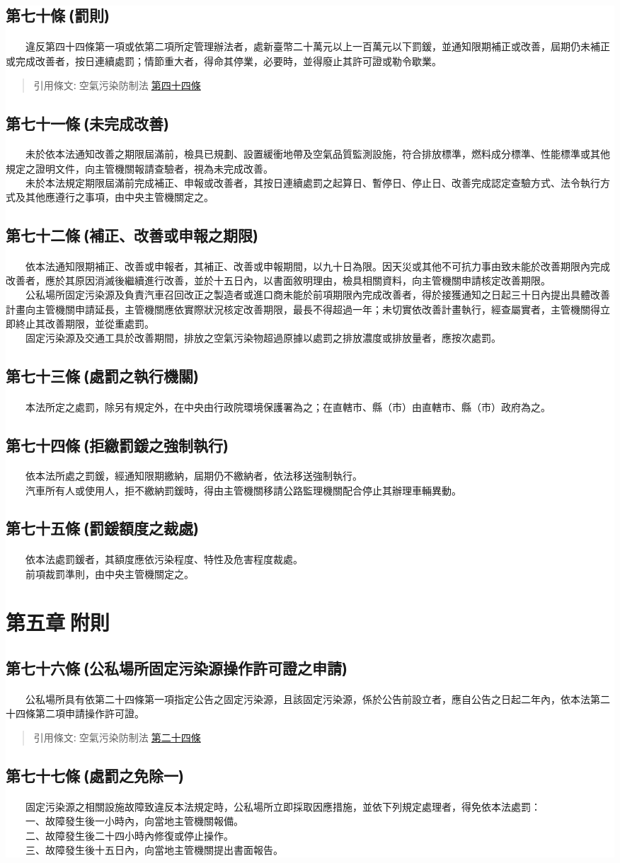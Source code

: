 

第七十條 (罰則)
---------------
　　違反第四十四條第一項或依第二項所定管理辦法者，處新臺幣二十萬元以上一百萬元以下罰鍰，並通知限期補正或改善，屆期仍未補正或完成改善者，按日連續處罰；情節重大者，得命其停業，必要時，並得廢止其許可證或勒令歇業。  
> 引用條文: 空氣污染防制法 [第四十四條](../../環境資源/大氣空氣/空氣污染防制法.md#第四十四條-檢驗測定機構)



第七十一條 (未完成改善)
-----------------------
　　未於依本法通知改善之期限屆滿前，檢具已規劃、設置緩衝地帶及空氣品質監測設施，符合排放標準，燃料成分標準、性能標準或其他規定之證明文件，向主管機關報請查驗者，視為未完成改善。  
　　未於本法規定期限屆滿前完成補正、申報或改善者，其按日連續處罰之起算日、暫停日、停止日、改善完成認定查驗方式、法令執行方式及其他應遵行之事項，由中央主管機關定之。  


第七十二條 (補正、改善或申報之期限)
-----------------------------------
　　依本法通知限期補正、改善或申報者，其補正、改善或申報期間，以九十日為限。因天災或其他不可抗力事由致未能於改善期限內完成改善者，應於其原因消滅後繼續進行改善，並於十五日內，以書面敘明理由，檢具相關資料，向主管機關申請核定改善期限。  
　　公私場所固定污染源及負責汽車召回改正之製造者或進口商未能於前項期限內完成改善者，得於接獲通知之日起三十日內提出具體改善計畫向主管機關申請延長，主管機關應依實際狀況核定改善期限，最長不得超過一年；未切實依改善計畫執行，經查屬實者，主管機關得立即終止其改善期限，並從重處罰。  
　　固定污染源及交通工具於改善期間，排放之空氣污染物超過原據以處罰之排放濃度或排放量者，應按次處罰。  


第七十三條 (處罰之執行機關)
---------------------------
　　本法所定之處罰，除另有規定外，在中央由行政院環境保護署為之；在直轄市、縣（市）由直轄市、縣（市）政府為之。  


第七十四條 (拒繳罰鍰之強制執行)
-------------------------------
　　依本法所處之罰鍰，經通知限期繳納，屆期仍不繳納者，依法移送強制執行。  
　　汽車所有人或使用人，拒不繳納罰鍰時，得由主管機關移請公路監理機關配合停止其辦理車輛異動。  


第七十五條 (罰鍰額度之裁處)
---------------------------
　　依本法處罰鍰者，其額度應依污染程度、特性及危害程度裁處。  
　　前項裁罰準則，由中央主管機關定之。  


第五章  附則
============
第七十六條 (公私場所固定污染源操作許可證之申請)
-----------------------------------------------
　　公私場所具有依第二十四條第一項指定公告之固定污染源，且該固定污染源，係於公告前設立者，應自公告之日起二年內，依本法第二十四條第二項申請操作許可證。  
> 引用條文: 空氣污染防制法 [第二十四條](../../環境資源/大氣空氣/空氣污染防制法.md#第二十四條-固定污染源設置或變更之許可證)



第七十七條 (處罰之免除一)
-------------------------
　　固定污染源之相關設施故障致違反本法規定時，公私場所立即採取因應措施，並依下列規定處理者，得免依本法處罰：  
　　一、故障發生後一小時內，向當地主管機關報備。  
　　二、故障發生後二十四小時內修復或停止操作。  
　　三、故障發生後十五日內，向當地主管機關提出書面報告。  
